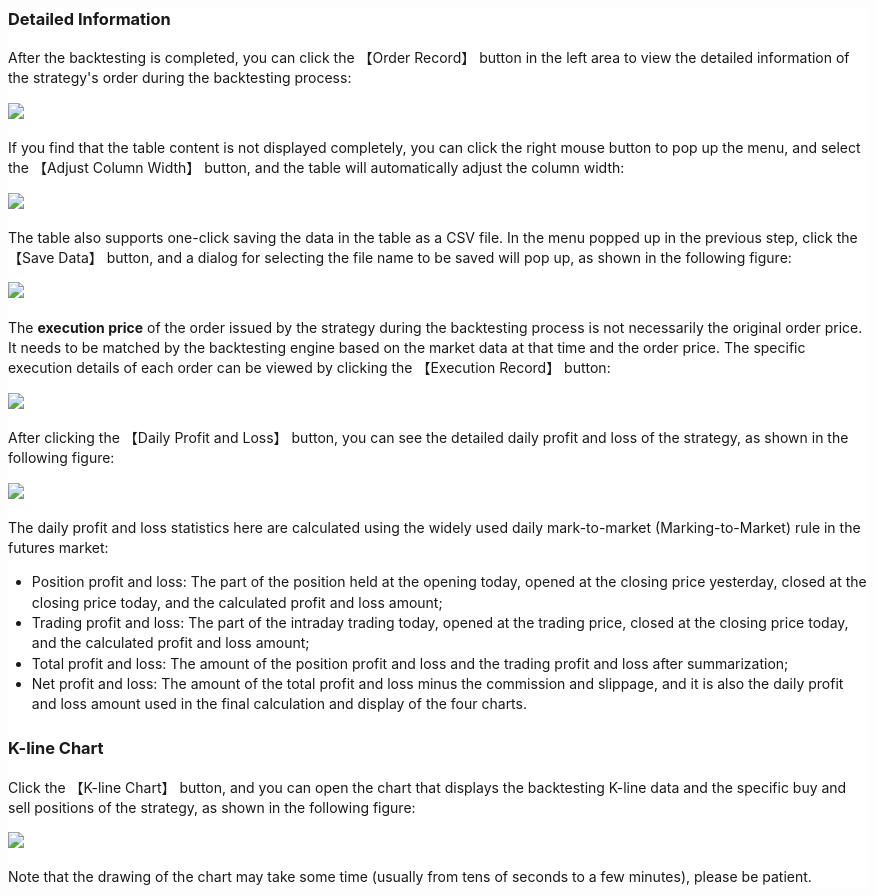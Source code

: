 ### Detailed Information

After the backtesting is completed, you can click the 【Order Record】 button in the left area to view the detailed information of the strategy's order during the backtesting process:

![](https://vnpy-doc.oss-cn-shanghai.aliyuncs.com/cta_backtester/43.png)

If you find that the table content is not displayed completely, you can click the right mouse button to pop up the menu, and select the 【Adjust Column Width】 button, and the table will automatically adjust the column width:

![](https://vnpy-doc.oss-cn-shanghai.aliyuncs.com/cta_backtester/46.png)

The table also supports one-click saving the data in the table as a CSV file. In the menu popped up in the previous step, click the 【Save Data】 button, and a dialog for selecting the file name to be saved will pop up, as shown in the following figure:

![](https://vnpy-doc.oss-cn-shanghai.aliyuncs.com/cta_backtester/42.png)

The **execution price** of the order issued by the strategy during the backtesting process is not necessarily the original order price. It needs to be matched by the backtesting engine based on the market data at that time and the order price. The specific execution details of each order can be viewed by clicking the 【Execution Record】 button:

![](https://vnpy-doc.oss-cn-shanghai.aliyuncs.com/cta_backtester/38.png)

After clicking the 【Daily Profit and Loss】 button, you can see the detailed daily profit and loss of the strategy, as shown in the following figure:

![](https://vnpy-doc.oss-cn-shanghai.aliyuncs.com/cta_backtester/39.png)

The daily profit and loss statistics here are calculated using the widely used daily mark-to-market (Marking-to-Market) rule in the futures market:

- Position profit and loss: The part of the position held at the opening today, opened at the closing price yesterday, closed at the closing price today, and the calculated profit and loss amount;
- Trading profit and loss: The part of the intraday trading today, opened at the trading price, closed at the closing price today, and the calculated profit and loss amount;
- Total profit and loss: The amount of the position profit and loss and the trading profit and loss after summarization;
- Net profit and loss: The amount of the total profit and loss minus the commission and slippage, and it is also the daily profit and loss amount used in the final calculation and display of the four charts.

### K-line Chart

Click the 【K-line Chart】 button, and you can open the chart that displays the backtesting K-line data and the specific buy and sell positions of the strategy, as shown in the following figure:

![](https://vnpy-doc.oss-cn-shanghai.aliyuncs.com/cta_backtester/44.png)

Note that the drawing of the chart may take some time (usually from tens of seconds to a few minutes), please be patient.

